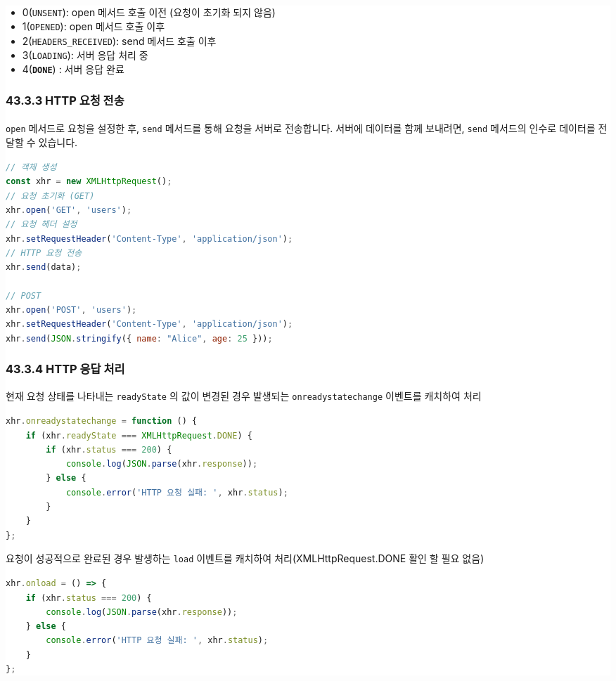 - 0(`UNSENT`): open 메서드 호출 이전 (요청이 초기화 되지 않음)
- 1(`OPENED`): open 메서드 호출 이후
- 2(`HEADERS_RECEIVED`): send 메서드 호출 이후
- 3(`LOADING`): 서버 응답 처리 중
- 4(**`DONE`**) : 서버 응답 완료

### 43.3.3 HTTP 요청 전송

`open` 메서드로 요청을 설정한 후, `send` 메서드를 통해 요청을 서버로 전송합니다. 서버에 데이터를 함께 보내려면, `send` 메서드의 인수로 데이터를 전달할 수 있습니다.

```jsx
// 객체 생성
const xhr = new XMLHttpRequest();
// 요청 초기화 (GET)
xhr.open('GET', 'users');
// 요청 헤더 설정
xhr.setRequestHeader('Content-Type', 'application/json');
// HTTP 요청 전송
xhr.send(data);

// POST
xhr.open('POST', 'users');
xhr.setRequestHeader('Content-Type', 'application/json');
xhr.send(JSON.stringify({ name: "Alice", age: 25 }));
```

### 43.3.4 HTTP 응답 처리

현재 요청 상태를 나타내는 `readyState` 의 값이 변경된 경우 발생되는 `onreadystatechange` 이벤트를 캐치하여 처리

```jsx
xhr.onreadystatechange = function () {
    if (xhr.readyState === XMLHttpRequest.DONE) {
        if (xhr.status === 200) {
            console.log(JSON.parse(xhr.response));
        } else {
            console.error('HTTP 요청 실패: ', xhr.status);
        }
    }
};
```

요청이 성공적으로 완료된 경우 발생하는 `load` 이벤트를 캐치하여 처리(XMLHttpRequest.DONE 활인 할 필요 없음)

```jsx
xhr.onload = () => {
    if (xhr.status === 200) {
        console.log(JSON.parse(xhr.response));
    } else {
        console.error('HTTP 요청 실패: ', xhr.status);
    }
};
```
